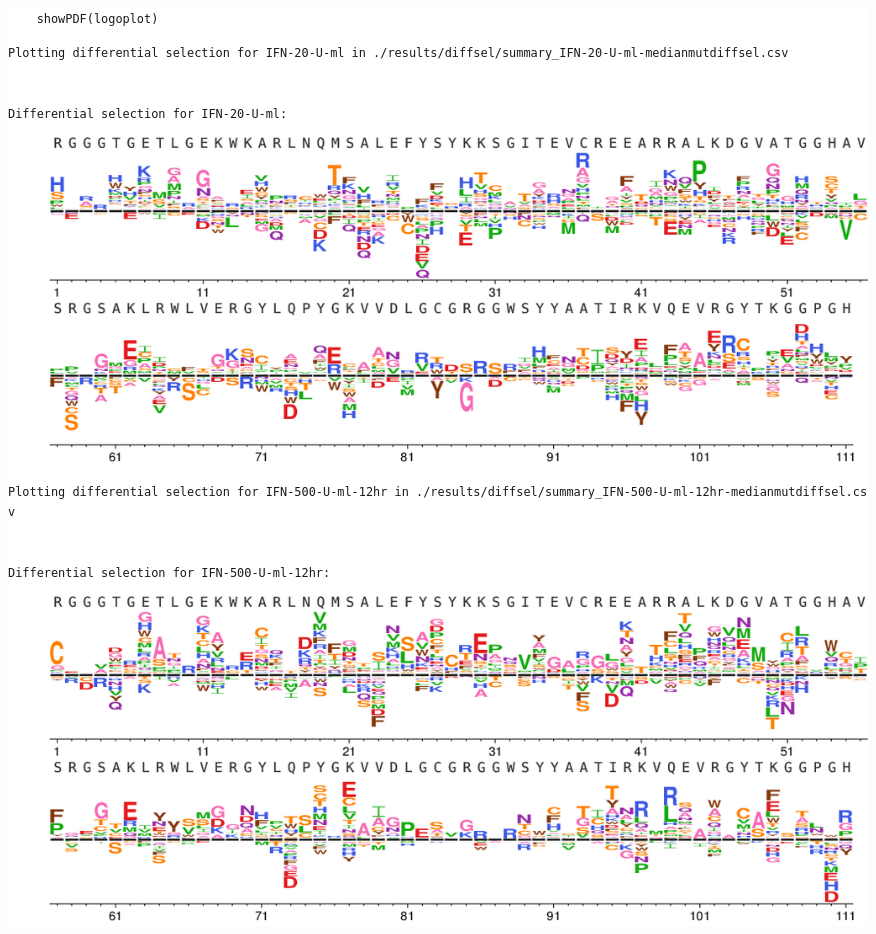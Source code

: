 ```python
    showPDF(logoplot)
```

    
    
    Plotting differential selection for IFN-20-U-ml in ./results/diffsel/summary_IFN-20-U-ml-medianmutdiffsel.csv
    
    
    Differential selection for IFN-20-U-ml:



    
![png](dms_analysis_files/dms_analysis_57_1.png)
    


    
    
    Plotting differential selection for IFN-500-U-ml-12hr in ./results/diffsel/summary_IFN-500-U-ml-12hr-medianmutdiffsel.csv
    
    
    Differential selection for IFN-500-U-ml-12hr:



    
![png](dms_analysis_files/dms_analysis_57_3.png)
    